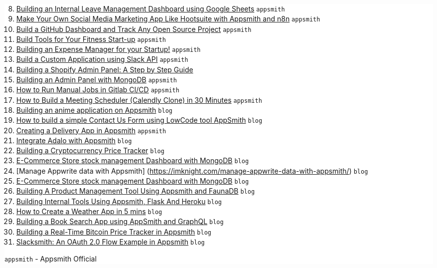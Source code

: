 8. [Building an Internal Leave Management Dashboard using Google Sheets](https://www.appsmith.com/blog/building-an-internal-leave-management-dashboard-using-google-sheets) `appsmith`
9. [Make Your Own Social Media Marketing App Like Hootsuite with Appsmith and n8n](https://www.appsmith.com/blog/make-your-own-social-media-marketing-app-like-hootsuite-with-appsmith-and-n8n) `appsmith`
10. [Build a GitHub Dashboard and Track Any Open Source Project](https://www.appsmith.com/blog/build-a-github-dashboard-and-track-any-open-source-project) `appsmith`
11. [Build Tools for Your Fitness Start-up](https://www.appsmith.com/blog/build-tools-for-your-fitness-start-up-with-appsmith) `appsmith`
12. [Building an Expense Manager for your Startup!](https://www.appsmith.com/blog/building-an-expense-manager-for-your-startup) `appsmith`
13. [Build a Custom Application using Slack API](https://www.appsmith.com/blog/build-a-custom-application-using-slack-api) `appsmith`
14. [Building a Shopify Admin Panel: A Step by Step Guide](https://www.appsmith.com/blog/building-a-shopify-admin-panel-a-step-by-step-guide)
15. [Building an Admin Panel with MongoDB](https://www.appsmith.com/blog/building-an-admin-panel-with-mongodb-with-appsmith) `appsmith`
16. [How to Run Manual Jobs in Gitlab CI/CD](https://www.appsmith.com/blog/how-to-run-manual-jobs-in-gitlab-ci-cd) `appsmith`
17. [How to Build a Meeting Scheduler (Calendly Clone) in 30 Minutes](https://www.appsmith.com/blog/how-to-build-a-calendly-clone-in-30-minutes) `appsmith`
18. [Building an anime application on Appsmith](https://medium.com/@pradyumandixit/appsmith-tutorial-building-an-anime-information-and-voting-application-5912bfccca82) `blog`
19. [How to build a simple Contact Us Form using LowCode tool AppSmith](https://askus.how/how-to-build-a-simple-form-using-lowcode-tool-appsmith/) `blog`
20. [Creating a Delivery App in Appsmith](https://blog.greenflux.us/creating-a-delivery-app-in-appsmith) `appsmith`
21. [Integrate Adalo with Appsmith](https://imknight.com/integrate-adalo-with-appsmith/) `blog`
22. [Building a Cryptocurrency Price Tracker](https://dev.to/iamrosalp/build-a-cryptocurrency-price-tracker-appsmith-5fd9) `blog`
23. [E-Commerce Store stock management Dashboard with MongoDB](https://medium.com/@sanjiv12.8.2000/e-commerce-store-stock-management-dashboard-using-appsmith-and-mongodb-209c67ce14d6) `blog`
24. [Manage Appwrite data with Appsmith] (https://imknight.com/manage-appwrite-data-with-appsmith/) `blog`
25. [E-Commerce Store stock management Dashboard with MongoDB](https://medium.com/@sanjiv12.8.2000/e-commerce-store-stock-management-dashboard-using-appsmith-and-mongodb-209c67ce14d6) `blog`
26. [Building A Product Management Tool Using Appsmith and FaunaDB](https://dev.to/curiouspaul1/building-a-product-management-tool-using-appsmith-and-faunadb-3mi) `blog`
27. [Building Internal Tools Using Appsmith, Flask And Heroku](https://dev.to/curiouspaul1/building-internal-tools-using-appsmith-flask-and-heroku-ih8) `blog`
28. [How to Create a Weather App in 5 mins](https://dev.to/iamrosalp/how-to-create-a-weather-app-in-5-mins-27f3) `blog`
29. [Building a Book Search App using AppSmith and GraphQL](https://dev.to/iamrosalp/how-to-work-with-graphql-on-appsmith-5ei) `blog`
30. [Building a Real-Time Bitcoin Price Tracker in Appsmith](https://dev.to/devikakulkarni/building-a-real-time-bitcoin-price-tracker-in-appsmith-3gap) `blog`
31. [Slacksmith: An OAuth 2.0 Flow Example in Appsmith](https://blog.greenflux.us/slacksmith-an-oauth-20-flow-example-in-appsmith) `blog`


`appsmith` - Appsmith Official
